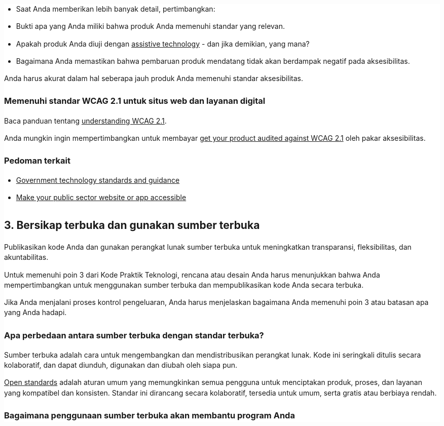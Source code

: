 -   Saat Anda memberikan lebih banyak detail, pertimbangkan:
    
-   Bukti apa yang Anda miliki bahwa produk Anda memenuhi standar yang relevan.
    
-   Apakah produk Anda diuji dengan [assistive technology](https://www.gov.uk/service-manual/technology/testing-with-assistive-technologies)  - dan jika demikian, yang mana?
    
-   Bagaimana Anda memastikan bahwa pembaruan produk mendatang tidak akan berdampak negatif pada aksesibilitas.
    
Anda harus akurat dalam hal seberapa jauh produk Anda memenuhi standar aksesibilitas.

### Memenuhi standar WCAG 2.1 untuk situs web dan layanan digital

Baca panduan tentang [understanding WCAG 2.1](https://www.gov.uk/service-manual/helping-people-to-use-your-service/understanding-wcag).

Anda mungkin ingin mempertimbangkan untuk membayar [get your product audited against WCAG 2.1](https://www.gov.uk/service-manual/helping-people-to-use-your-service/getting-an-accessibility-audit)  oleh pakar aksesibilitas.

### Pedoman terkait

-   [Government technology standards and guidance](https://www.gov.uk/government/publications/technology-code-of-practice/technology-code-of-practice-related-guidance)
    
-   [Make your public sector website or app accessible](https://www.gov.uk/guidance/accessibility-requirements-for-public-sector-websites-and-apps)
   

## 3. Bersikap terbuka dan gunakan sumber terbuka

Publikasikan kode Anda dan gunakan perangkat lunak sumber terbuka untuk meningkatkan transparansi, fleksibilitas, dan akuntabilitas.

Untuk memenuhi poin 3 dari Kode Praktik Teknologi, rencana atau desain Anda harus menunjukkan bahwa Anda mempertimbangkan untuk menggunakan sumber terbuka dan mempublikasikan kode Anda secara terbuka.

Jika Anda menjalani proses kontrol pengeluaran, Anda harus menjelaskan bagaimana Anda memenuhi poin 3 atau batasan apa yang Anda hadapi.

### Apa perbedaan antara sumber terbuka dengan standar terbuka?

Sumber terbuka adalah cara untuk mengembangkan dan mendistribusikan perangkat lunak. Kode ini seringkali ditulis secara kolaboratif, dan dapat diunduh, digunakan dan diubah oleh siapa pun.

[Open standards](https://www.gov.uk/government/collections/open-standards-for-government-data-and-technology)  adalah aturan umum yang memungkinkan semua pengguna untuk menciptakan produk, proses, dan layanan yang kompatibel dan konsisten. Standar ini dirancang secara kolaboratif, tersedia untuk umum, serta gratis atau berbiaya rendah.

### Bagaimana penggunaan sumber terbuka akan membantu program Anda
